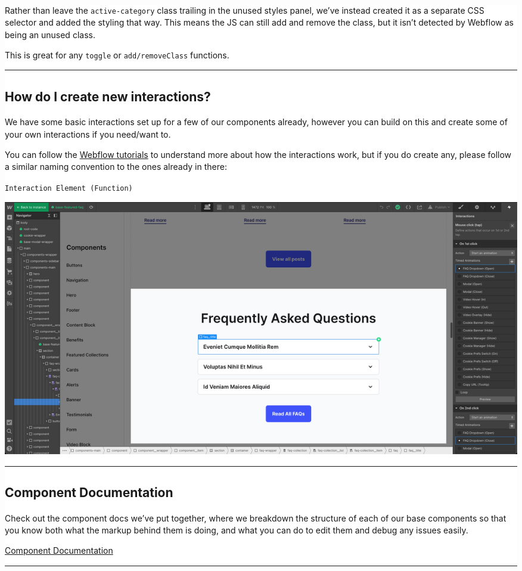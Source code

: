 Rather than leave the `active-category` class trailing in the unused styles panel, we’ve instead created it as a separate CSS selector and added the styling that way. This means the JS can still add and remove the class, but it isn’t detected by Webflow as being an unused class.

This is great for any `toggle` or `add/removeClass` functions.

---

## How do I create new interactions?

We have some basic interactions set up for a few of our components already, however you can build on this and create some of your own interactions if you need/want to.

You can follow the [Webflow tutorials](https://university.webflow.com/lesson/intro-to-interactions?utm_source=google&utm_medium=search&utm_campaign=general-paid-workhorse&utm_term=keyword-targeting&utm_content=dynamic-search-ads-t1&gclid=Cj0KCQiAr5iQBhCsARIsAPcwRON1Ogu5NbB_iSoANBaEg_hSrmnA_uCYvrjfK6f4VvYiNtXRbgQk8WkaAkX3EALw_wcB) to understand more about how the interactions work, but if you do create any, please follow a similar naming convention to the ones already in there:

`Interaction Element (Function)`

![Screenshot 2022-02-11 at 15.27.43.png](screenshots/styleguide/Screenshot_2022-02-11_at_15.27.43.png)

---

## Component Documentation

Check out the component docs we’ve put together, where we breakdown the structure of each of our base components so that you know both what the markup behind them is doing, and what you can do to edit them and debug any issues easily.

[Component Documentation](2-component-documentation.md)

---